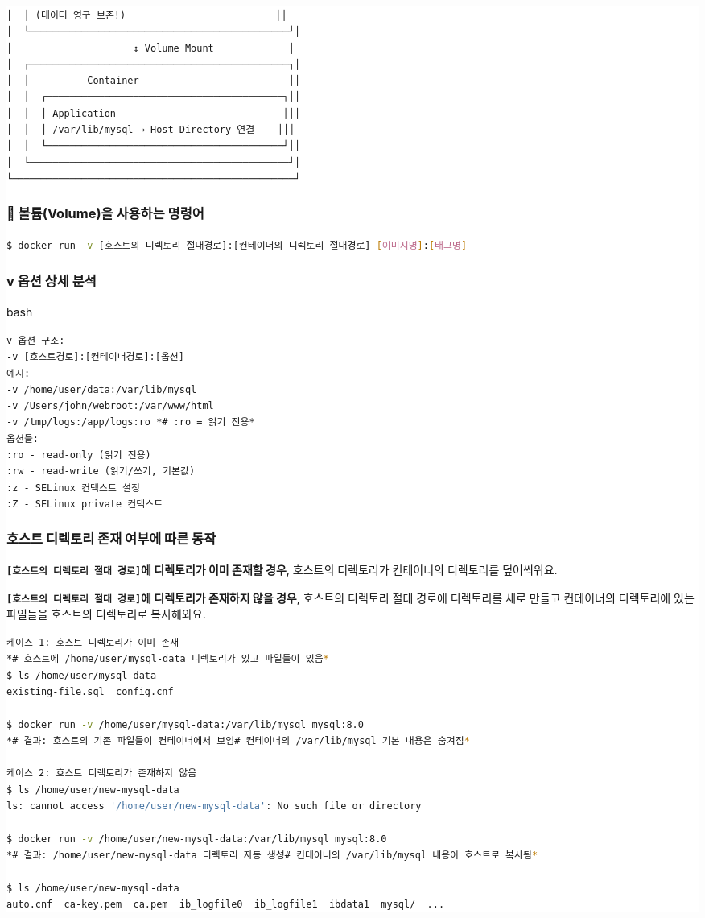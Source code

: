 ```
│  │ (데이터 영구 보존!)                          ││
│  └─────────────────────────────────────────────┘│
│                     ↕ Volume Mount             │
│  ┌─────────────────────────────────────────────┐│
│  │          Container                          ││
│  │  ┌─────────────────────────────────────────┐││
│  │  │ Application                             │││
│  │  │ /var/lib/mysql → Host Directory 연결    │││
│  │  └─────────────────────────────────────────┘││
│  └─────────────────────────────────────────────┘│
└─────────────────────────────────────────────────┘
```

### 🔧 볼륨(Volume)을 사용하는 명령어

```bash
$ docker run -v [호스트의 디렉토리 절대경로]:[컨테이너의 디렉토리 절대경로] [이미지명]:[태그명]
```

### **v 옵션 상세 분석**

bash

```
v 옵션 구조:
-v [호스트경로]:[컨테이너경로]:[옵션]
예시:
-v /home/user/data:/var/lib/mysql
-v /Users/john/webroot:/var/www/html
-v /tmp/logs:/app/logs:ro *# :ro = 읽기 전용*
옵션들:
:ro - read-only (읽기 전용)
:rw - read-write (읽기/쓰기, 기본값)
:z - SELinux 컨텍스트 설정
:Z - SELinux private 컨텍스트
```

### **호스트 디렉토리 존재 여부에 따른 동작**

**`[호스트의 디렉토리 절대 경로]`에 디렉토리가 이미 존재할 경우**, 호스트의 디렉토리가 컨테이너의 디렉토리를 덮어씌워요.

**`[호스트의 디렉토리 절대 경로]`에 디렉토리가 존재하지 않을 경우**, 호스트의 디렉토리 절대 경로에 디렉토리를 새로 만들고 컨테이너의 디렉토리에 있는 파일들을 호스트의 디렉토리로 복사해와요.

```bash
케이스 1: 호스트 디렉토리가 이미 존재
*# 호스트에 /home/user/mysql-data 디렉토리가 있고 파일들이 있음*
$ ls /home/user/mysql-data
existing-file.sql  config.cnf

$ docker run -v /home/user/mysql-data:/var/lib/mysql mysql:8.0
*# 결과: 호스트의 기존 파일들이 컨테이너에서 보임# 컨테이너의 /var/lib/mysql 기본 내용은 숨겨짐*

케이스 2: 호스트 디렉토리가 존재하지 않음
$ ls /home/user/new-mysql-data
ls: cannot access '/home/user/new-mysql-data': No such file or directory

$ docker run -v /home/user/new-mysql-data:/var/lib/mysql mysql:8.0
*# 결과: /home/user/new-mysql-data 디렉토리 자동 생성# 컨테이너의 /var/lib/mysql 내용이 호스트로 복사됨*

$ ls /home/user/new-mysql-data
auto.cnf  ca-key.pem  ca.pem  ib_logfile0  ib_logfile1  ibdata1  mysql/  ...
```
